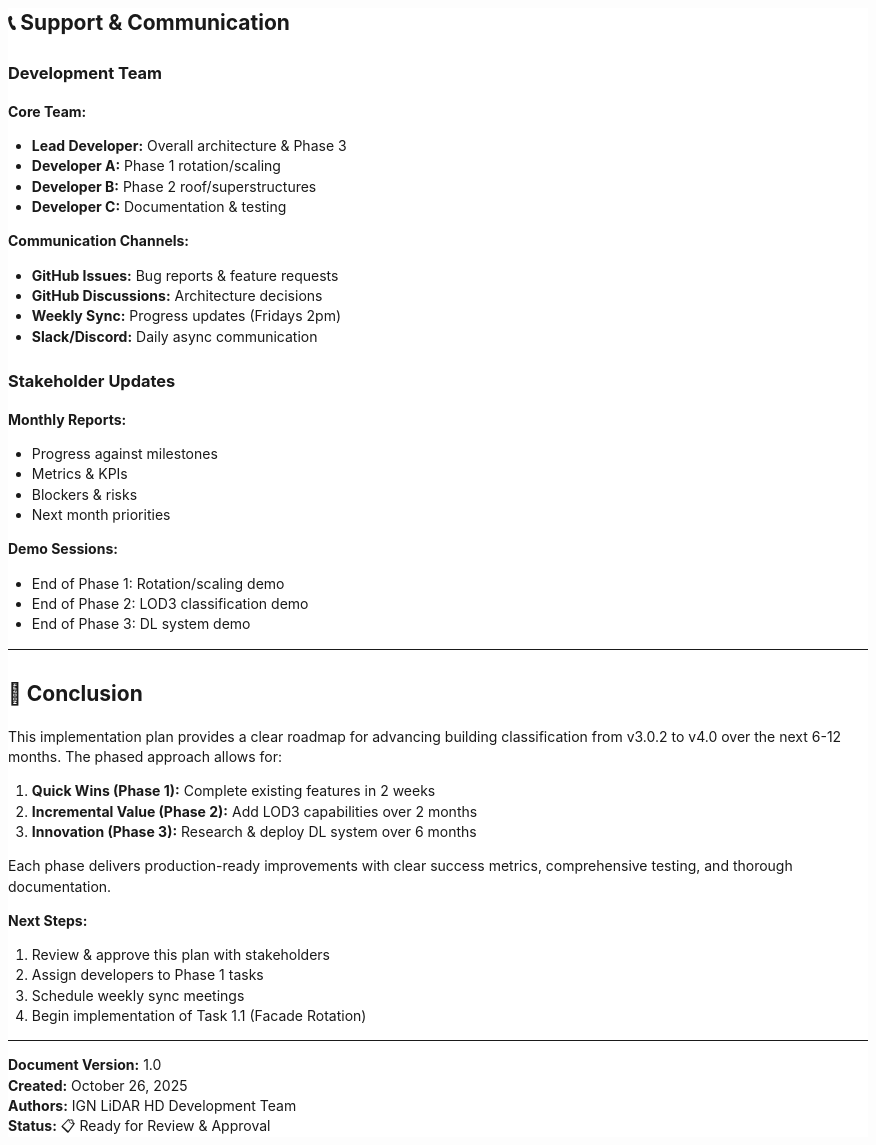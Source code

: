 ## 📞 Support & Communication

### Development Team

**Core Team:**

- **Lead Developer:** Overall architecture & Phase 3
- **Developer A:** Phase 1 rotation/scaling
- **Developer B:** Phase 2 roof/superstructures
- **Developer C:** Documentation & testing

**Communication Channels:**

- **GitHub Issues:** Bug reports & feature requests
- **GitHub Discussions:** Architecture decisions
- **Weekly Sync:** Progress updates (Fridays 2pm)
- **Slack/Discord:** Daily async communication

### Stakeholder Updates

**Monthly Reports:**

- Progress against milestones
- Metrics & KPIs
- Blockers & risks
- Next month priorities

**Demo Sessions:**

- End of Phase 1: Rotation/scaling demo
- End of Phase 2: LOD3 classification demo
- End of Phase 3: DL system demo

---

## 🎉 Conclusion

This implementation plan provides a clear roadmap for advancing building classification from v3.0.2 to v4.0 over the next 6-12 months. The phased approach allows for:

1. **Quick Wins (Phase 1):** Complete existing features in 2 weeks
2. **Incremental Value (Phase 2):** Add LOD3 capabilities over 2 months
3. **Innovation (Phase 3):** Research & deploy DL system over 6 months

Each phase delivers production-ready improvements with clear success metrics, comprehensive testing, and thorough documentation.

**Next Steps:**

1. Review & approve this plan with stakeholders
2. Assign developers to Phase 1 tasks
3. Schedule weekly sync meetings
4. Begin implementation of Task 1.1 (Facade Rotation)

---

**Document Version:** 1.0  
**Created:** October 26, 2025  
**Authors:** IGN LiDAR HD Development Team  
**Status:** 📋 Ready for Review & Approval
